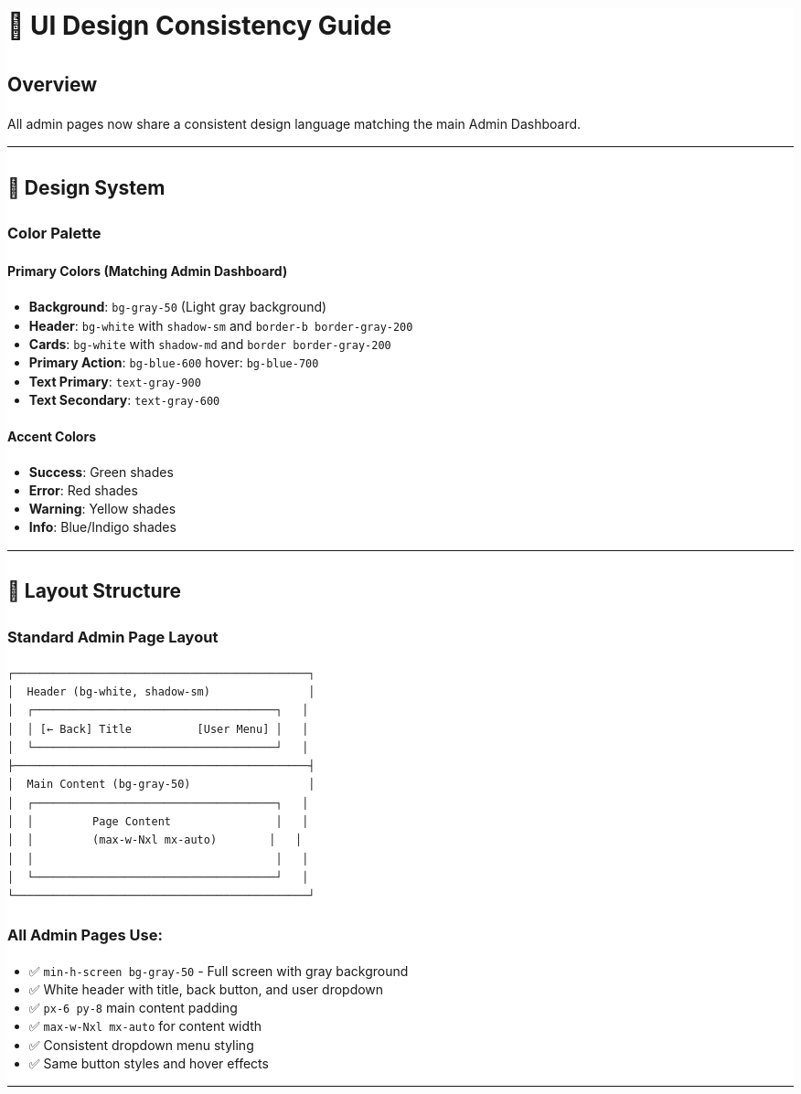 # 🎨 UI Design Consistency Guide

## Overview

All admin pages now share a consistent design language matching the main Admin Dashboard.

---

## 📏 Design System

### Color Palette

#### Primary Colors (Matching Admin Dashboard)
- **Background**: `bg-gray-50` (Light gray background)
- **Header**: `bg-white` with `shadow-sm` and `border-b border-gray-200`
- **Cards**: `bg-white` with `shadow-md` and `border border-gray-200`
- **Primary Action**: `bg-blue-600` hover: `bg-blue-700`
- **Text Primary**: `text-gray-900`
- **Text Secondary**: `text-gray-600`

#### Accent Colors
- **Success**: Green shades
- **Error**: Red shades
- **Warning**: Yellow shades
- **Info**: Blue/Indigo shades

---

## 🎯 Layout Structure

### Standard Admin Page Layout

```
┌─────────────────────────────────────────────┐
│  Header (bg-white, shadow-sm)               │
│  ┌─────────────────────────────────────┐   │
│  │ [← Back] Title          [User Menu] │   │
│  └─────────────────────────────────────┘   │
├─────────────────────────────────────────────┤
│  Main Content (bg-gray-50)                  │
│  ┌─────────────────────────────────────┐   │
│  │         Page Content                │   │
│  │         (max-w-Nxl mx-auto)        │   │
│  │                                     │   │
│  └─────────────────────────────────────┘   │
└─────────────────────────────────────────────┘
```

### All Admin Pages Use:
- ✅ `min-h-screen bg-gray-50` - Full screen with gray background
- ✅ White header with title, back button, and user dropdown
- ✅ `px-6 py-8` main content padding
- ✅ `max-w-Nxl mx-auto` for content width
- ✅ Consistent dropdown menu styling
- ✅ Same button styles and hover effects

---